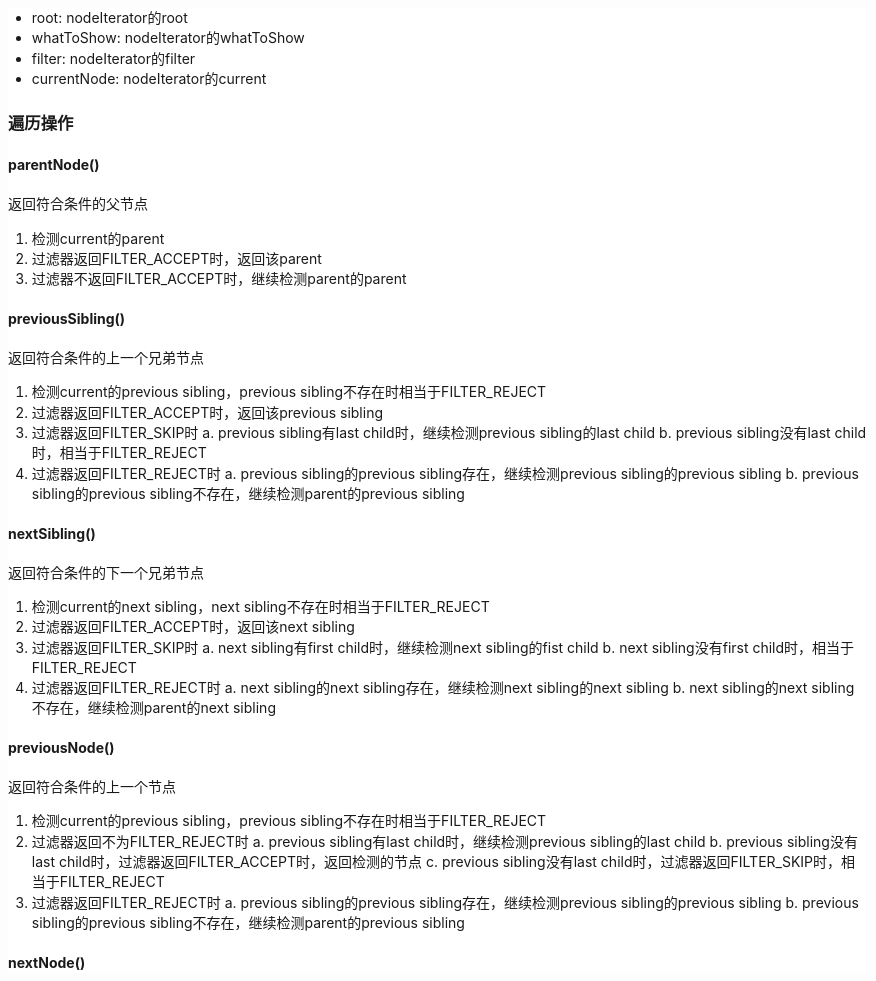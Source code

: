 * root: nodeIterator的root
* whatToShow: nodeIterator的whatToShow
* filter: nodeIterator的filter
* currentNode: nodeIterator的current

### 遍历操作

#### parentNode()

返回符合条件的父节点

1. 检测current的parent
2. 过滤器返回FILTER_ACCEPT时，返回该parent
3. 过滤器不返回FILTER_ACCEPT时，继续检测parent的parent

#### previousSibling()

返回符合条件的上一个兄弟节点

1. 检测current的previous sibling，previous sibling不存在时相当于FILTER_REJECT
2. 过滤器返回FILTER_ACCEPT时，返回该previous sibling
3. 过滤器返回FILTER_SKIP时
 a. previous sibling有last child时，继续检测previous sibling的last child
 b. previous sibling没有last child时，相当于FILTER_REJECT
4. 过滤器返回FILTER_REJECT时
 a. previous sibling的previous sibling存在，继续检测previous sibling的previous sibling
 b. previous sibling的previous sibling不存在，继续检测parent的previous sibling

#### nextSibling()

返回符合条件的下一个兄弟节点

1. 检测current的next sibling，next sibling不存在时相当于FILTER_REJECT
2. 过滤器返回FILTER_ACCEPT时，返回该next sibling
3. 过滤器返回FILTER_SKIP时
 a. next sibling有first child时，继续检测next sibling的fist child
 b. next sibling没有first child时，相当于FILTER_REJECT
4. 过滤器返回FILTER_REJECT时
 a. next sibling的next sibling存在，继续检测next sibling的next sibling
 b. next sibling的next sibling不存在，继续检测parent的next sibling

#### previousNode()

返回符合条件的上一个节点

1. 检测current的previous sibling，previous sibling不存在时相当于FILTER_REJECT
2. 过滤器返回不为FILTER_REJECT时
 a. previous sibling有last child时，继续检测previous sibling的last child
 b. previous sibling没有last child时，过滤器返回FILTER_ACCEPT时，返回检测的节点
 c. previous sibling没有last child时，过滤器返回FILTER_SKIP时，相当于FILTER_REJECT
4. 过滤器返回FILTER_REJECT时
 a. previous sibling的previous sibling存在，继续检测previous sibling的previous sibling
 b. previous sibling的previous sibling不存在，继续检测parent的previous sibling

#### nextNode()

